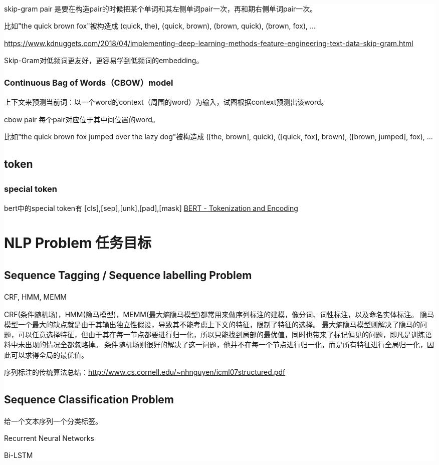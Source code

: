 skip-gram pair 是要在构造pair的时候把某个单词和其左侧单词pair一次，再和期右侧单词pair一次。

比如"the quick brown fox"被构造成
(quick, the), (quick, brown), (brown, quick), (brown, fox), ...

https://www.kdnuggets.com/2018/04/implementing-deep-learning-methods-feature-engineering-text-data-skip-gram.html

Skip-Gram对低频词更友好，更容易学到低频词的embedding。


### Continuous Bag of Words（CBOW）model

上下文来预测当前词：以一个word的context（周围的word）为输入，试图根据context预测出该word。

cbow pair 每个pair对应位于其中间位置的word。

比如"the quick brown fox jumped over the lazy dog"被构造成
([the, brown], quick), ([quick, fox], brown), ([brown, jumped], fox), ...





## token

### special token
bert中的special token有 [cls],[sep],[unk],[pad],[mask]
[BERT - Tokenization and Encoding](https://albertauyeung.github.io/2020/06/19/bert-tokenization.html/)






# NLP Problem 任务目标

## Sequence Tagging / Sequence labelling Problem

CRF, HMM, MEMM

CRF(条件随机场)，HMM(隐马模型)，MEMM(最大熵隐马模型)都常用来做序列标注的建模，像分词、词性标注，以及命名实体标注。
隐马模型一个最大的缺点就是由于其输出独立性假设，导致其不能考虑上下文的特征，限制了特征的选择。
最大熵隐马模型则解决了隐马的问题，可以任意选择特征，但由于其在每一节点都要进行归一化，所以只能找到局部的最优值，同时也带来了标记偏见的问题，即凡是训练语料中未出现的情况全都忽略掉。
条件随机场则很好的解决了这一问题，他并不在每一个节点进行归一化，而是所有特征进行全局归一化，因此可以求得全局的最优值。

序列标注的传统算法总结：http://www.cs.cornell.edu/~nhnguyen/icml07structured.pdf


## Sequence Classification Problem

给一个文本序列一个分类标签。


Recurrent Neural Networks

Bi-LSTM
